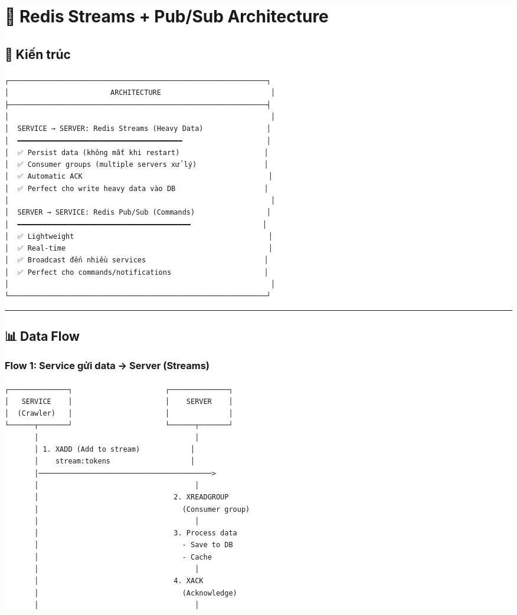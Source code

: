 # 🌊 Redis Streams + Pub/Sub Architecture

## 🎯 Kiến trúc

```
┌─────────────────────────────────────────────────────────────┐
│                        ARCHITECTURE                          │
├─────────────────────────────────────────────────────────────┤
│                                                              │
│  SERVICE → SERVER: Redis Streams (Heavy Data)               │
│  ━━━━━━━━━━━━━━━━━━━━━━━━━━━━━━━━━━━━━━━                    │
│  ✅ Persist data (không mất khi restart)                    │
│  ✅ Consumer groups (multiple servers xử lý)                │
│  ✅ Automatic ACK                                            │
│  ✅ Perfect cho write heavy data vào DB                     │
│                                                              │
│  SERVER → SERVICE: Redis Pub/Sub (Commands)                 │
│  ━━━━━━━━━━━━━━━━━━━━━━━━━━━━━━━━━━━━━━━━━                 │
│  ✅ Lightweight                                              │
│  ✅ Real-time                                                │
│  ✅ Broadcast đến nhiều services                            │
│  ✅ Perfect cho commands/notifications                      │
│                                                              │
└─────────────────────────────────────────────────────────────┘
```

---

## 📊 Data Flow

### Flow 1: Service gửi data → Server (Streams)

```
┌──────────────┐                      ┌──────────────┐
│   SERVICE    │                      │    SERVER    │
│  (Crawler)   │                      │              │
└──────┬───────┘                      └──────┬───────┘
       │                                     │
       │ 1. XADD (Add to stream)            │
       │    stream:tokens                   │
       │─────────────────────────────────────────>
       │                                     │
       │                                2. XREADGROUP
       │                                  (Consumer group)
       │                                     │
       │                                3. Process data
       │                                  - Save to DB
       │                                  - Cache
       │                                     │
       │                                4. XACK
       │                                  (Acknowledge)
       │                                     │
```
